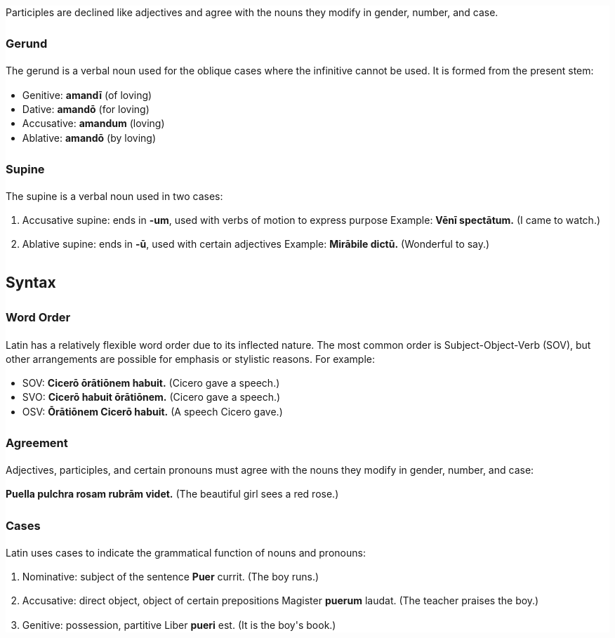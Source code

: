 Participles are declined like adjectives and agree with the nouns they modify in gender, number, and case.

### Gerund

The gerund is a verbal noun used for the oblique cases where the infinitive cannot be used. It is formed from the present stem:

- Genitive: **amandī** (of loving)
- Dative: **amandō** (for loving)
- Accusative: **amandum** (loving)
- Ablative: **amandō** (by loving)

### Supine

The supine is a verbal noun used in two cases:

1. Accusative supine: ends in **-um**, used with verbs of motion to express purpose
   Example: **Vēnī spectātum.** (I came to watch.)

2. Ablative supine: ends in **-ū**, used with certain adjectives
   Example: **Mirābile dictū.** (Wonderful to say.)

## Syntax

### Word Order

Latin has a relatively flexible word order due to its inflected nature. The most common order is Subject-Object-Verb (SOV), but other arrangements are possible for emphasis or stylistic reasons. For example:

- SOV: **Cicerō ōrātiōnem habuit.** (Cicero gave a speech.)
- SVO: **Cicerō habuit ōrātiōnem.** (Cicero gave a speech.)
- OSV: **Ōrātiōnem Cicerō habuit.** (A speech Cicero gave.)

### Agreement

Adjectives, participles, and certain pronouns must agree with the nouns they modify in gender, number, and case:

**Puella pulchra rosam rubrām videt.** (The beautiful girl sees a red rose.)

### Cases

Latin uses cases to indicate the grammatical function of nouns and pronouns:

1. Nominative: subject of the sentence
   **Puer** currit. (The boy runs.)

2. Accusative: direct object, object of certain prepositions
   Magister **puerum** laudat. (The teacher praises the boy.)

3. Genitive: possession, partitive
   Liber **pueri** est. (It is the boy's book.)

